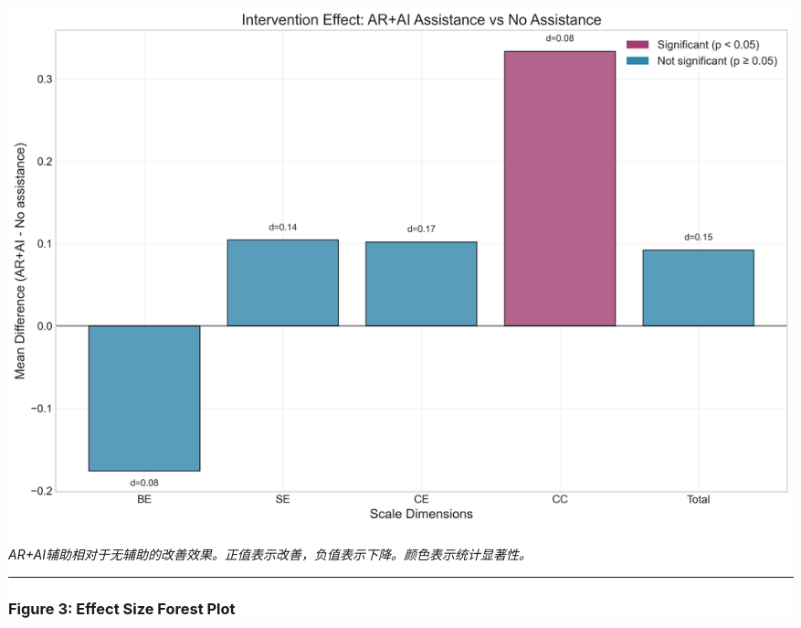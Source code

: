 ![Intervention Effect Chart](intervention_effect.png)

*AR+AI辅助相对于无辅助的改善效果。正值表示改善，负值表示下降。颜色表示统计显著性。*

---

### Figure 3: Effect Size Forest Plot
